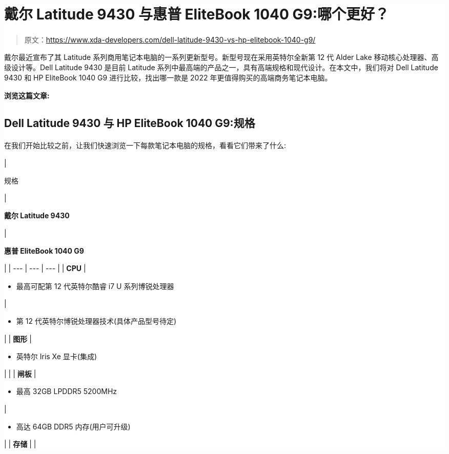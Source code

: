 # 戴尔 Latitude 9430 与惠普 EliteBook 1040 G9:哪个更好？

> 原文：<https://www.xda-developers.com/dell-latitude-9430-vs-hp-elitebook-1040-g9/>

戴尔最近宣布了其 Latitude 系列商用笔记本电脑的一系列更新型号。新型号现在采用英特尔全新第 12 代 Alder Lake 移动核心处理器、高级设计等。Dell Latitude 9430 是目前 Latitude 系列中最高端的产品之一，具有高端规格和现代设计。在本文中，我们将对 Dell Latitude 9430 和 HP EliteBook 1040 G9 进行比较，找出哪一款是 2022 年更值得购买的高端商务笔记本电脑。

**浏览这篇文章:**

## Dell Latitude 9430 与 HP EliteBook 1040 G9:规格

在我们开始比较之前，让我们快速浏览一下每款笔记本电脑的规格，看看它们带来了什么:

| 

规格

 | 

**戴尔 Latitude 9430**

 | 

**惠普 EliteBook 1040 G9**

 |
| --- | --- | --- |
| **CPU** | 

*   最高可配第 12 代英特尔酷睿 i7 U 系列博锐处理器

 | 

*   第 12 代英特尔博锐处理器技术(具体产品型号待定)

 |
| **图形** | 

*   英特尔 Iris Xe 显卡(集成)

 |  |
| **闸板** | 

*   最高 32GB LPDDR5 5200MHz

 | 

*   高达 64GB DDR5 内存(用户可升级)

 |
| **存储** |  | 

